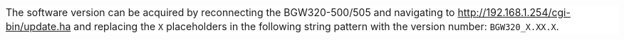 The software version can be acquired by reconnecting the BGW320-500/505 and navigating to
<http://192.168.1.254/cgi-bin/update.ha> and replacing the `X` placeholders in the following string pattern with the
version number: `BGW320_X.XX.X`.

  [Purchase a WAS-110]: #purchase-a-was-110
  [WAS-110]: ../xgs-pon/ont/bfw-solutions/was-110.md
  [label]: #bgw320-500-505-label
  [Version listing]: #bgw320-500-505-software-versions
  [Troubleshoot connectivity issues with the WAS-110]: troubleshoot-connectivity-issues-with-the-was-110.md

[^1]: <https://github.com/djGrrr/8311-was-110-firmware-builder>


 [resellers]: https://pon.wiki/xgs-pon/ont/bfw-solutions/was-110/#value-added-resellers
  [Install the 8311 community firmware on the WAS-110]: install-the-8311-community-firmware-on-the-was-110.md
  [PLOAM status]: troubleshoot-connectivity-issues-with-the-was-110.md#ploam-status
  [8311 Discord community server]: https://discord.com/servers/8311-886329492438671420